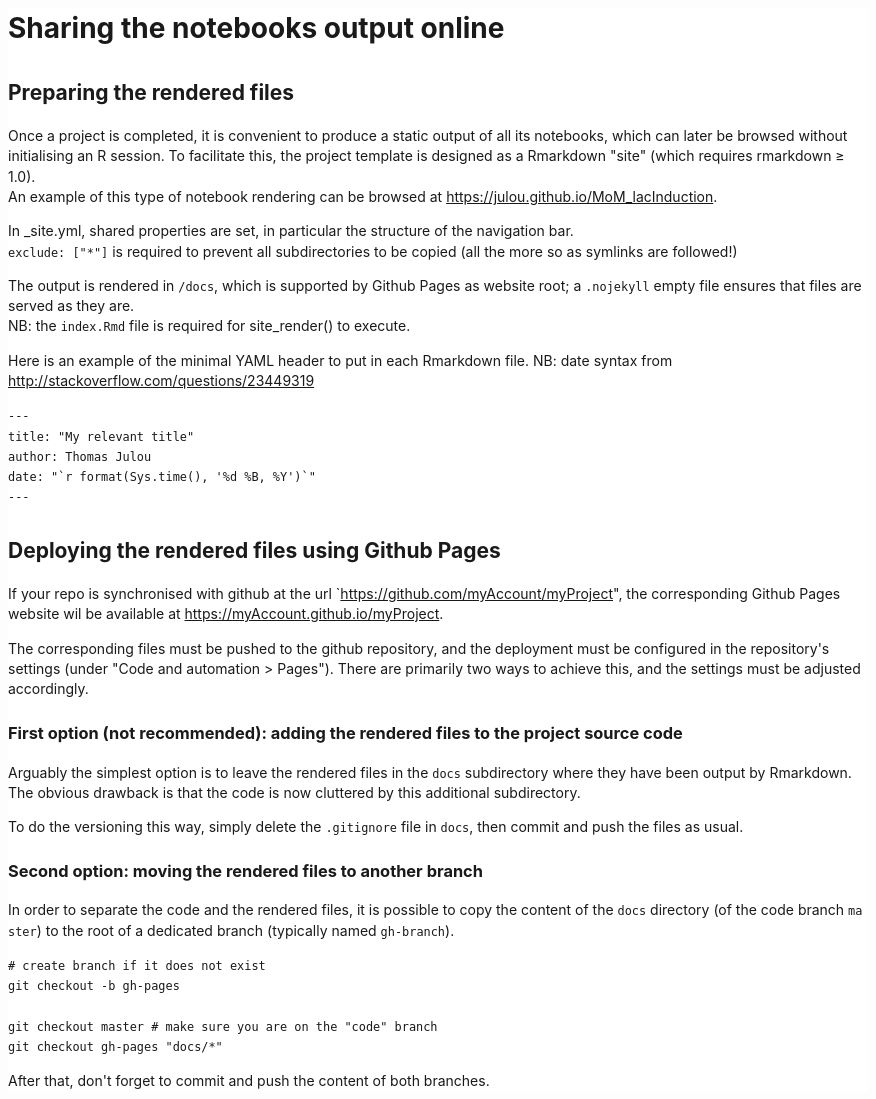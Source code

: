 
# Sharing the notebooks output online

## Preparing the rendered files

Once a project is completed, it is convenient to produce a static output of all its notebooks, which can later be browsed without initialising an R session. To facilitate this, the project template is designed as a Rmarkdown "site" (which requires rmarkdown ≥ 1.0).  
An example of this type of notebook rendering can be browsed at https://julou.github.io/MoM_lacInduction.

In _site.yml, shared properties are set, in particular the structure of the navigation bar.  
`exclude: ["*"]` is required to prevent all subdirectories to be copied (all the more so as symlinks are followed!)

The output is rendered in `/docs`, which is supported by Github Pages as website root; a `.nojekyll` empty file ensures that files are served as they are.  
NB: the `index.Rmd` file is required for site_render() to execute.

Here is an example of the minimal YAML header to put in each Rmarkdown file.
NB: date syntax from http://stackoverflow.com/questions/23449319

```
---
title: "My relevant title"
author: Thomas Julou
date: "`r format(Sys.time(), '%d %B, %Y')`"
---
```


## Deploying the rendered files using Github Pages

If your repo is synchronised with github at the url `https://github.com/myAccount/myProject", the corresponding Github Pages website wil be available at https://myAccount.github.io/myProject.

The corresponding files must be pushed to the github repository, and the deployment must be configured in the repository's settings (under "Code and automation > Pages").
There are primarily two ways to achieve this, and the settings must be adjusted accordingly.

### First option (not recommended): adding the rendered files to the project source code
Arguably the simplest option is to leave the rendered files in the `docs` subdirectory where they have been output by Rmarkdown. The obvious drawback is that the code is now cluttered by this additional subdirectory.

To do the versioning this way, simply delete the `.gitignore` file in `docs`, then commit and push the files as usual.

### Second option: moving the rendered files to another branch
In order to separate the code and the rendered files, it is possible to copy the content of the `docs` directory (of the code branch `master`) to the root of a dedicated branch (typically named `gh-branch`).

```
# create branch if it does not exist
git checkout -b gh-pages 

git checkout master # make sure you are on the "code" branch 
git checkout gh-pages "docs/*"
```

After that, don't forget to commit and push the content of both branches.

